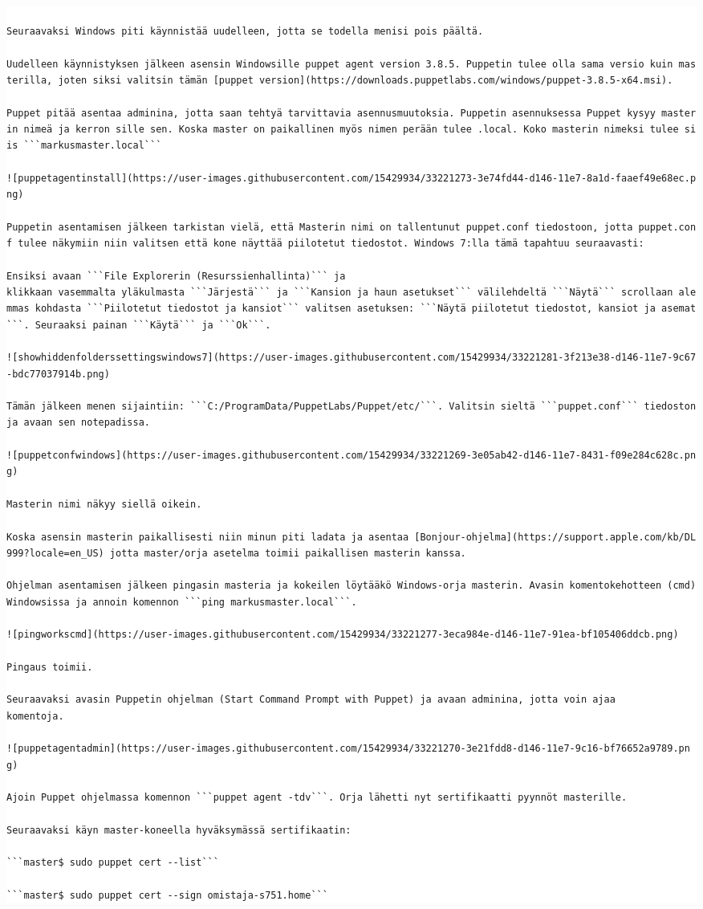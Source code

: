 ```

Seuraavaksi Windows piti käynnistää uudelleen, jotta se todella menisi pois päältä.

Uudelleen käynnistyksen jälkeen asensin Windowsille puppet agent version 3.8.5. Puppetin tulee olla sama versio kuin masterilla, joten siksi valitsin tämän [puppet version](https://downloads.puppetlabs.com/windows/puppet-3.8.5-x64.msi).

Puppet pitää asentaa adminina, jotta saan tehtyä tarvittavia asennusmuutoksia. Puppetin asennuksessa Puppet kysyy masterin nimeä ja kerron sille sen. Koska master on paikallinen myös nimen perään tulee .local. Koko masterin nimeksi tulee siis ```markusmaster.local```

![puppetagentinstall](https://user-images.githubusercontent.com/15429934/33221273-3e74fd44-d146-11e7-8a1d-faaef49e68ec.png)

Puppetin asentamisen jälkeen tarkistan vielä, että Masterin nimi on tallentunut puppet.conf tiedostoon, jotta puppet.conf tulee näkymiin niin valitsen että kone näyttää piilotetut tiedostot. Windows 7:lla tämä tapahtuu seuraavasti:

Ensiksi avaan ```File Explorerin (Resurssienhallinta)``` ja
klikkaan vasemmalta yläkulmasta ```Järjestä``` ja ```Kansion ja haun asetukset``` välilehdeltä ```Näytä``` scrollaan alemmas kohdasta ```Piilotetut tiedostot ja kansiot``` valitsen asetuksen: ```Näytä piilotetut tiedostot, kansiot ja asemat```. Seuraaksi painan ```Käytä``` ja ```Ok```.

![showhiddenfolderssettingswindows7](https://user-images.githubusercontent.com/15429934/33221281-3f213e38-d146-11e7-9c67-bdc77037914b.png)

Tämän jälkeen menen sijaintiin: ```C:/ProgramData/PuppetLabs/Puppet/etc/```. Valitsin sieltä ```puppet.conf``` tiedoston ja avaan sen notepadissa. 

![puppetconfwindows](https://user-images.githubusercontent.com/15429934/33221269-3e05ab42-d146-11e7-8431-f09e284c628c.png)

Masterin nimi näkyy siellä oikein.

Koska asensin masterin paikallisesti niin minun piti ladata ja asentaa [Bonjour-ohjelma](https://support.apple.com/kb/DL999?locale=en_US) jotta master/orja asetelma toimii paikallisen masterin kanssa.

Ohjelman asentamisen jälkeen pingasin masteria ja kokeilen löytääkö Windows-orja masterin. Avasin komentokehotteen (cmd) Windowsissa ja annoin komennon ```ping markusmaster.local```.

![pingworkscmd](https://user-images.githubusercontent.com/15429934/33221277-3eca984e-d146-11e7-91ea-bf105406ddcb.png)

Pingaus toimii.

Seuraavaksi avasin Puppetin ohjelman (Start Command Prompt with Puppet) ja avaan adminina, jotta voin ajaa
komentoja.

![puppetagentadmin](https://user-images.githubusercontent.com/15429934/33221270-3e21fdd8-d146-11e7-9c16-bf76652a9789.png)

Ajoin Puppet ohjelmassa komennon ```puppet agent -tdv```. Orja lähetti nyt sertifikaatti pyynnöt masterille.

Seuraavaksi käyn master-koneella hyväksymässä sertifikaatin:

```master$ sudo puppet cert --list```

```master$ sudo puppet cert --sign omistaja-s751.home```

```